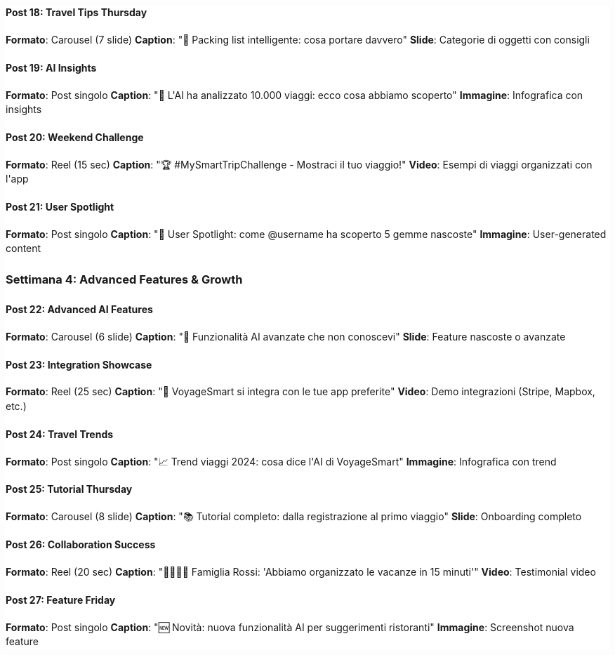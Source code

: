 #### Post 18: Travel Tips Thursday
**Formato**: Carousel (7 slide)
**Caption**: "🎒 Packing list intelligente: cosa portare davvero"
**Slide**: Categorie di oggetti con consigli

#### Post 19: AI Insights
**Formato**: Post singolo
**Caption**: "🧠 L'AI ha analizzato 10.000 viaggi: ecco cosa abbiamo scoperto"
**Immagine**: Infografica con insights

#### Post 20: Weekend Challenge
**Formato**: Reel (15 sec)
**Caption**: "🏆 #MySmartTripChallenge - Mostraci il tuo viaggio!"
**Video**: Esempi di viaggi organizzati con l'app

#### Post 21: User Spotlight
**Formato**: Post singolo
**Caption**: "👤 User Spotlight: come @username ha scoperto 5 gemme nascoste"
**Immagine**: User-generated content

### Settimana 4: Advanced Features & Growth

#### Post 22: Advanced AI Features
**Formato**: Carousel (6 slide)
**Caption**: "🚀 Funzionalità AI avanzate che non conoscevi"
**Slide**: Feature nascoste o avanzate

#### Post 23: Integration Showcase
**Formato**: Reel (25 sec)
**Caption**: "🔗 VoyageSmart si integra con le tue app preferite"
**Video**: Demo integrazioni (Stripe, Mapbox, etc.)

#### Post 24: Travel Trends
**Formato**: Post singolo
**Caption**: "📈 Trend viaggi 2024: cosa dice l'AI di VoyageSmart"
**Immagine**: Infografica con trend

#### Post 25: Tutorial Thursday
**Formato**: Carousel (8 slide)
**Caption**: "📚 Tutorial completo: dalla registrazione al primo viaggio"
**Slide**: Onboarding completo

#### Post 26: Collaboration Success
**Formato**: Reel (20 sec)
**Caption**: "👨‍👩‍👧‍👦 Famiglia Rossi: 'Abbiamo organizzato le vacanze in 15 minuti'"
**Video**: Testimonial video

#### Post 27: Feature Friday
**Formato**: Post singolo
**Caption**: "🆕 Novità: nuova funzionalità AI per suggerimenti ristoranti"
**Immagine**: Screenshot nuova feature
